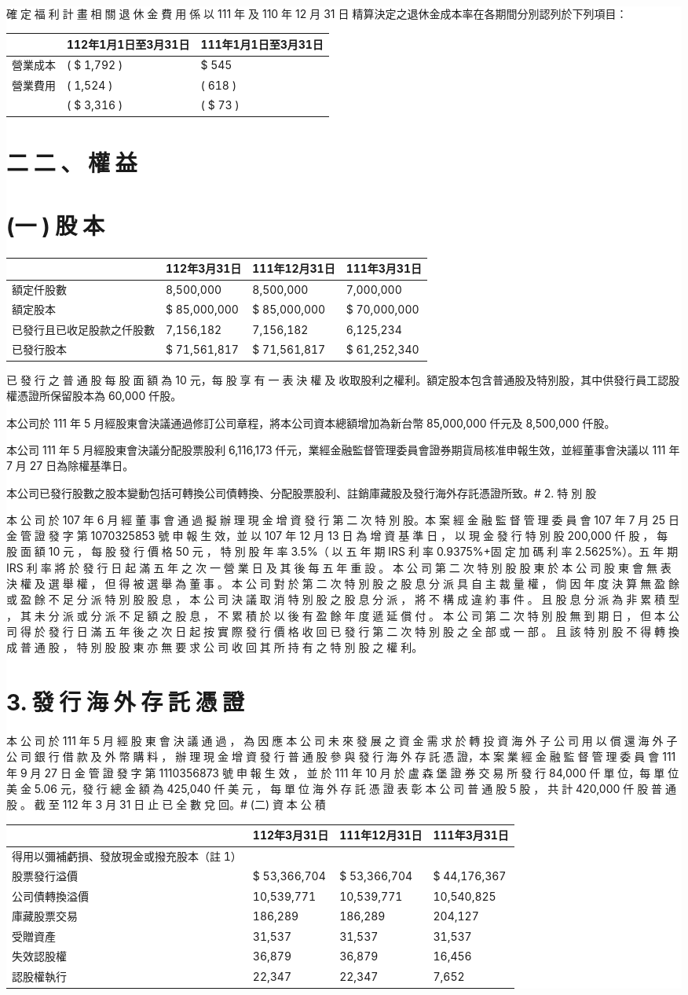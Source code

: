 確 定 福 利 計 畫 相 關 退 休 金 費 用 係 以 111 年 及 110 年 12 月 31 日 精算決定之退休金成本率在各期間分別認列於下列項目：

| |112年1月1日至3月31日|111年1月1日至3月31日|
|---|---|---|
|營業成本|( $ 1,792 )|$ 545|
|營業費用|( 1,524 )|( 618 )|
| |( $ 3,316 )|( $ 73 )|

# 二 二 、 權        益

# (一 ) 股      本

| |112年3月31日|111年12月31日|111年3月31日|
|---|---|---|---|
|額定仟股數|8,500,000|8,500,000|7,000,000|
|額定股本|$ 85,000,000|$ 85,000,000|$ 70,000,000|
|已發行且已收足股款之仟股數|7,156,182|7,156,182|6,125,234|
|已發行股本|$ 71,561,817|$ 71,561,817|$ 61,252,340|

已 發 行 之 普 通 股 每 股 面 額 為 10 元，每 股 享 有 一 表 決 權 及 收取股利之權利。額定股本包含普通股及特別股，其中供發行員工認股權憑證所保留股本為 60,000 仟股。

本公司於 111 年 5 月經股東會決議通過修訂公司章程，將本公司資本總額增加為新台幣 85,000,000 仟元及 8,500,000 仟股。

本公司 111 年 5 月經股東會決議分配股票股利 6,116,173 仟元，業經金融監督管理委員會證券期貨局核准申報生效，並經董事會決議以 111 年 7 月 27 日為除權基準日。

本公司已發行股數之股本變動包括可轉換公司債轉換、分配股票股利、註銷庫藏股及發行海外存託憑證所致。# 2. 特 別 股

本 公 司 於 107 年 6 月 經 董 事 會 通 過 擬 辦 理 現 金 增 資 發 行 第 二 次 特 別 股。本 案 經 金 融 監 督 管 理 委 員 會 107 年 7 月 25 日 金 管 證 發 字 第 1070325853 號 申 報 生 效，並 以 107 年 12 月 13 日 為 增 資 基 準 日 ， 以 現 金 發 行 特 別 股 200,000 仟 股 ， 每 股 面 額 10 元 ， 每 股 發 行 價 格 50 元 ， 特 別 股 年 率 3.5%（ 以 五 年 期 IRS 利 率 0.9375%+固 定 加 碼 利 率 2.5625%）。五 年 期 IRS 利 率 將 於 發 行 日 起 滿 五 年 之 次 一 營 業 日 及 其 後 每 五 年 重 設 。 本 公 司 第 二 次 特 別 股 股 東 於 本 公 司 股 東 會 無 表 決 權 及 選 舉 權 ， 但 得 被 選 舉 為 董 事 。 本 公 司 對 於 第 二 次 特 別 股 之 股 息 分 派 具 自 主 裁 量 權 ， 倘 因 年 度 決 算 無 盈 餘 或 盈 餘 不 足 分 派 特 別 股 股 息 ， 本 公 司 決 議 取 消 特 別 股 之 股 息 分 派 ， 將 不 構 成 違 約 事 件 。 且 股 息 分 派 為 非 累 積 型 ， 其 未 分 派 或 分 派 不 足 額 之 股 息 ， 不 累 積 於 以 後 有 盈 餘 年 度 遞 延 償 付 。 本 公 司 第 二 次 特 別 股 無 到 期 日 ， 但 本 公 司 得 於 發 行 日 滿 五 年 後 之 次 日 起 按 實 際 發 行 價 格 收 回 已 發 行 第 二 次 特 別 股 之 全 部 或 一 部 。 且 該 特 別 股 不 得 轉 換 成 普 通 股 ， 特 別 股 股 東 亦 無 要 求 公 司 收 回 其 所 持 有 之 特 別 股 之 權 利。

# 3. 發 行 海 外 存 託 憑 證

本 公 司 於 111 年 5 月 經 股 東 會 決 議 通 過 ， 為 因 應 本 公 司 未 來 發 展 之 資 金 需 求 於 轉 投 資 海 外 子 公 司 用 以 償 還 海 外 子 公 司 銀 行 借 款 及 外 幣 購 料 ， 辦 理 現 金 增 資 發 行 普 通 股 參 與 發 行 海 外 存 託 憑 證，本 案 業 經 金 融 監 督 管 理 委 員 會 111 年 9 月 27 日 金 管 證 發 字 第 1110356873 號 申 報 生 效 ， 並 於 111 年 10 月 於 盧 森 堡 證 券 交 易 所 發 行 84,000 仟 單 位，每 單 位 美 金 5.06 元，發 行 總 金 額 為 425,040 仟 美 元 ， 每 單 位 海 外 存 託 憑 證 表 彰 本 公 司 普 通 股 5 股 ， 共 計 420,000 仟 股 普 通 股 。 截 至 112 年 3 月 31 日 止 已 全 數 兌 回。# (二) 資 本 公 積

| |112年3月31日|111年12月31日|111年3月31日|
|---|---|---|---|
|得用以彌補虧損、發放現金或撥充股本（註 1）| | | |
|股票發行溢價|$ 53,366,704|$ 53,366,704|$ 44,176,367|
|公司債轉換溢價|10,539,771|10,539,771|10,540,825|
|庫藏股票交易|186,289|186,289|204,127|
|受贈資產|31,537|31,537|31,537|
|失效認股權|36,879|36,879|16,456|
|認股權執行|22,347|22,347|7,652|